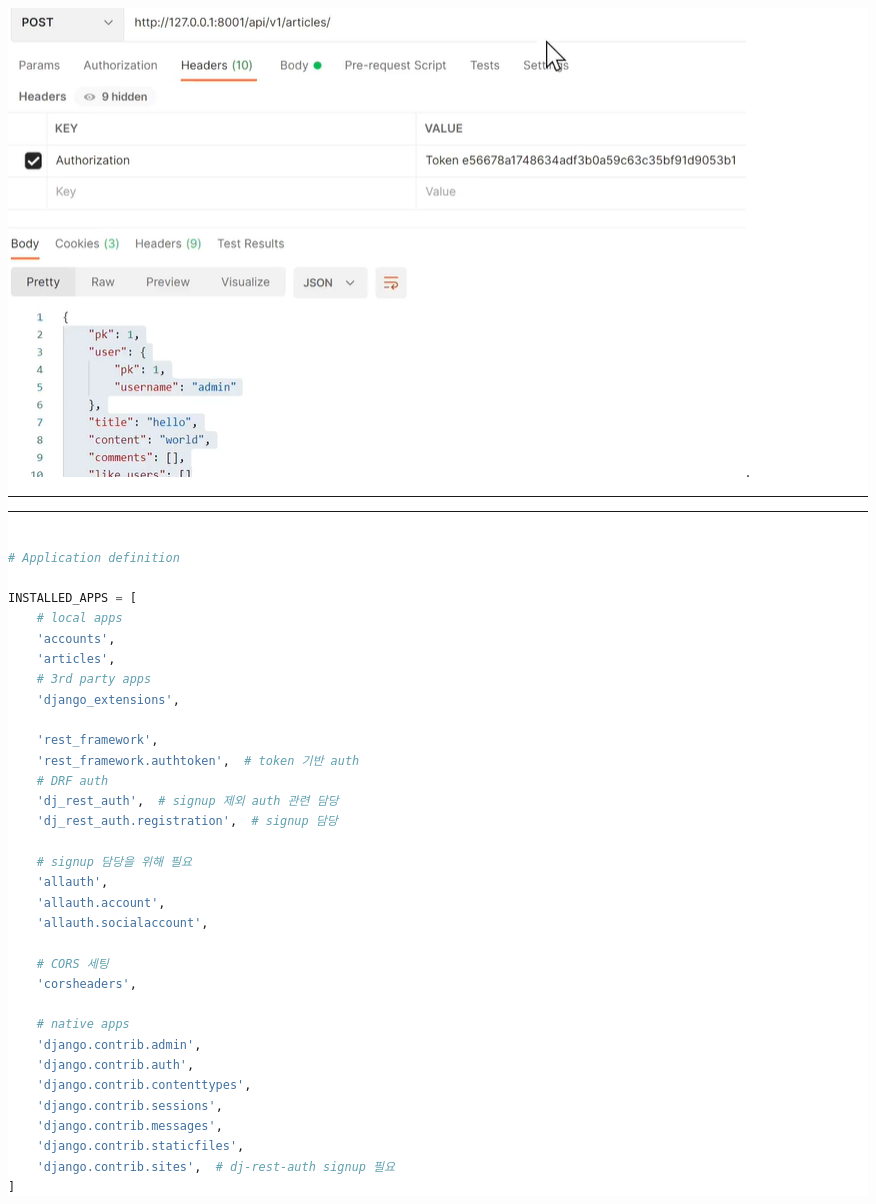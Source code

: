 ![image-20220516160205814](images/image-20220516160205814.png).

---

---

```python

# Application definition

INSTALLED_APPS = [
    # local apps
    'accounts',
    'articles',
    # 3rd party apps
    'django_extensions',
    
    'rest_framework',
    'rest_framework.authtoken',  # token 기반 auth
    # DRF auth
    'dj_rest_auth',  # signup 제외 auth 관련 담당
    'dj_rest_auth.registration',  # signup 담당

    # signup 담당을 위해 필요 
    'allauth', 
    'allauth.account',
    'allauth.socialaccount',

    # CORS 세팅
    'corsheaders',

    # native apps
    'django.contrib.admin',
    'django.contrib.auth',
    'django.contrib.contenttypes',
    'django.contrib.sessions',
    'django.contrib.messages',
    'django.contrib.staticfiles',
    'django.contrib.sites',  # dj-rest-auth signup 필요
]

```